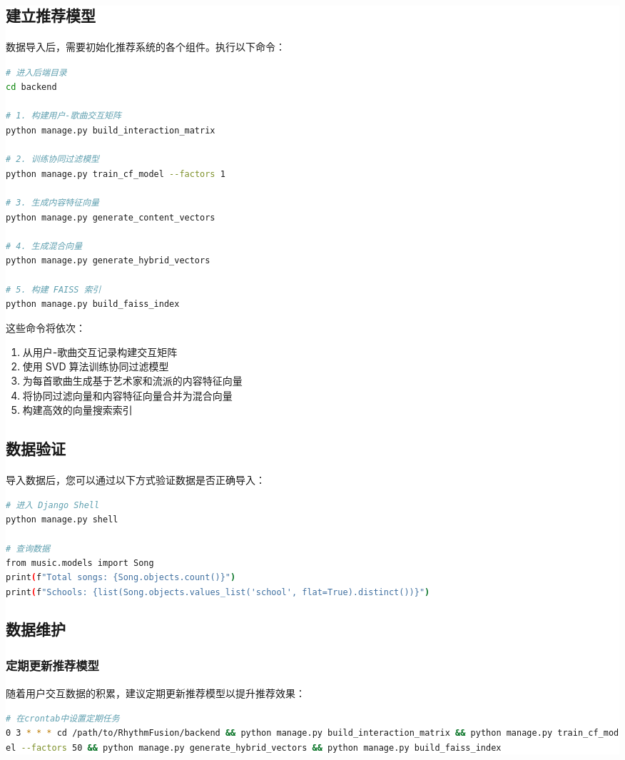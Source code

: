 ## 建立推荐模型

数据导入后，需要初始化推荐系统的各个组件。执行以下命令：

```bash
# 进入后端目录
cd backend

# 1. 构建用户-歌曲交互矩阵
python manage.py build_interaction_matrix

# 2. 训练协同过滤模型
python manage.py train_cf_model --factors 1

# 3. 生成内容特征向量
python manage.py generate_content_vectors

# 4. 生成混合向量
python manage.py generate_hybrid_vectors

# 5. 构建 FAISS 索引
python manage.py build_faiss_index
```

这些命令将依次：

1. 从用户-歌曲交互记录构建交互矩阵
2. 使用 SVD 算法训练协同过滤模型
3. 为每首歌曲生成基于艺术家和流派的内容特征向量
4. 将协同过滤向量和内容特征向量合并为混合向量
5. 构建高效的向量搜索索引

## 数据验证

导入数据后，您可以通过以下方式验证数据是否正确导入：

```bash
# 进入 Django Shell
python manage.py shell

# 查询数据
from music.models import Song
print(f"Total songs: {Song.objects.count()}")
print(f"Schools: {list(Song.objects.values_list('school', flat=True).distinct())}")
```

## 数据维护

### 定期更新推荐模型

随着用户交互数据的积累，建议定期更新推荐模型以提升推荐效果：

```bash
# 在crontab中设置定期任务
0 3 * * * cd /path/to/RhythmFusion/backend && python manage.py build_interaction_matrix && python manage.py train_cf_model --factors 50 && python manage.py generate_hybrid_vectors && python manage.py build_faiss_index
```
